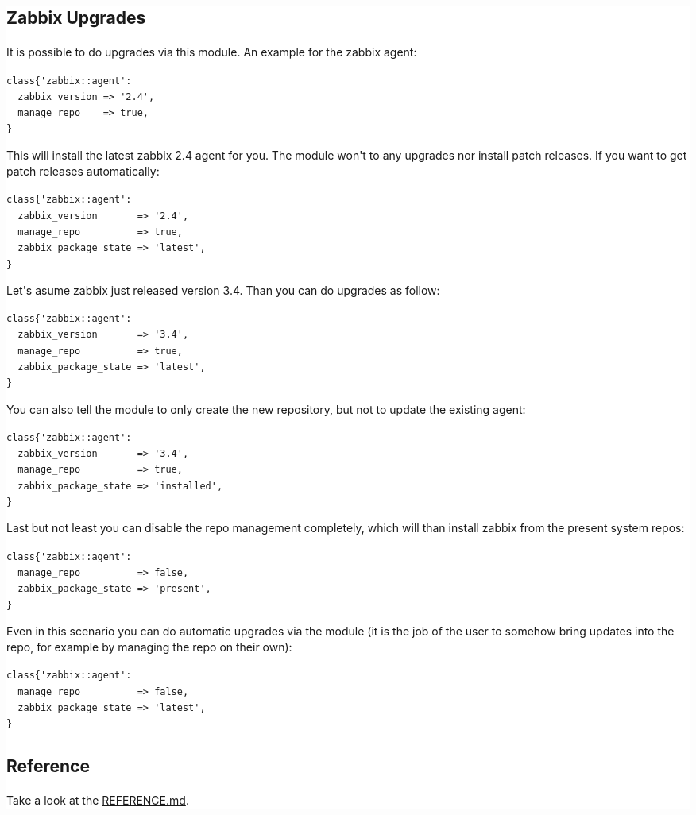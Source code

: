 ## Zabbix Upgrades

It is possible to do upgrades via this module. An example for the zabbix agent:

```puppet
class{'zabbix::agent':
  zabbix_version => '2.4',
  manage_repo    => true,
}
```

This will install the latest zabbix 2.4 agent for you. The module won't to any upgrades nor install patch releases. If you want to get patch releases automatically:

```puppet
class{'zabbix::agent':
  zabbix_version       => '2.4',
  manage_repo          => true,
  zabbix_package_state => 'latest',
}
```

Let's asume zabbix just released version 3.4. Than you can do upgrades as follow:
```puppet
class{'zabbix::agent':
  zabbix_version       => '3.4',
  manage_repo          => true,
  zabbix_package_state => 'latest',
}
```

You can also tell the module to only create the new repository, but not to update the existing agent:

```puppet
class{'zabbix::agent':
  zabbix_version       => '3.4',
  manage_repo          => true,
  zabbix_package_state => 'installed',
}
```

Last but not least you can disable the repo management completely, which will than install zabbix from the present system repos:

```puppet
class{'zabbix::agent':
  manage_repo          => false,
  zabbix_package_state => 'present',
}
```

Even in this scenario you can do automatic upgrades via the module (it is the job of the user to somehow bring updates into the repo, for example by managing the repo on their own):

```puppet
class{'zabbix::agent':
  manage_repo          => false,
  zabbix_package_state => 'latest',
}
```
## Reference
Take a look at the [REFERENCE.md](https://github.com/voxpupuli/puppet-zabbix/blob/master/REFERENCE.md).
